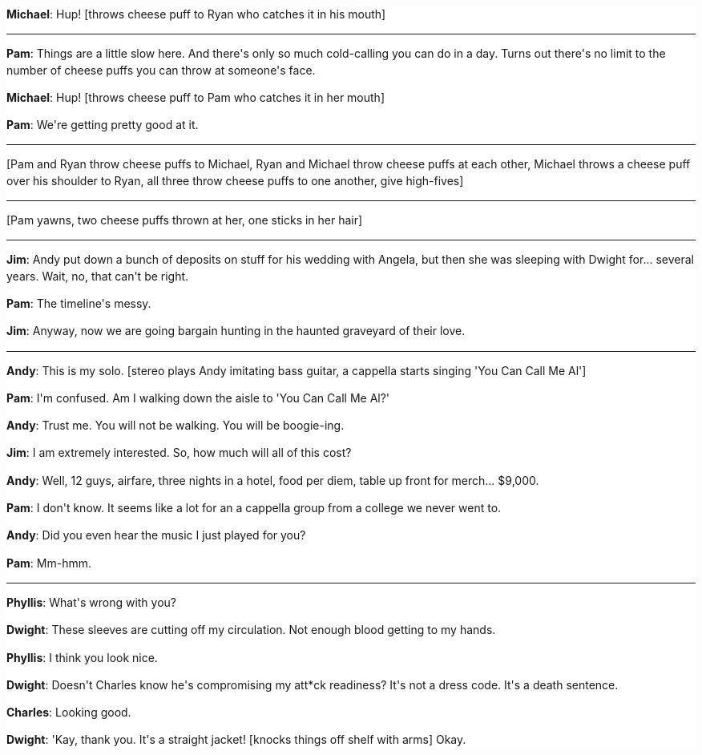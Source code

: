 **Michael**: Hup! \[throws cheese puff to Ryan who catches it in his mouth\]  

* * *

**Pam**: Things are a little slow here. And there's only so much cold-calling you can do in a day. Turns out there's no limit to the number of cheese puffs you can throw at someone's face.  
  
**Michael**: Hup! \[throws cheese puff to Pam who catches it in her mouth\]  
  
**Pam**: We're getting pretty good at it.  

* * *

\[Pam and Ryan throw cheese puffs to Michael, Ryan and Michael throw cheese puffs at each other, Michael throws a cheese puff over his shoulder to Ryan, all three throw cheese puffs to one another, give high-fives\]  

* * *

\[Pam yawns, two cheese puffs thrown at her, one sticks in her hair\]  

* * *

**Jim**: Andy put down a bunch of deposits on stuff for his wedding with Angela, but then she was sleeping with Dwight for... several years. Wait, no, that can't be right.  
  
**Pam**: The timeline's messy.  
  
**Jim**: Anyway, now we are going bargain hunting in the haunted graveyard of their love.  

* * *

**Andy**: This is my solo. \[stereo plays Andy imitating bass guitar, a cappella starts singing 'You Can Call Me Al'\]  
  
**Pam**: I'm confused. Am I walking down the aisle to 'You Can Call Me Al?'  
  
**Andy**: Trust me. You will not be walking. You will be boogie-ing.  
  
**Jim**: I am extremely interested. So, how much will all of this cost?  
  
**Andy**: Well, 12 guys, airfare, three nights in a hotel, food per diem, table up front for merch... $9,000.  
  
**Pam**: I don't know. It seems like a lot for an a cappella group from a college we never went to.  
  
**Andy**: Did you even hear the music I just played for you?  
  
**Pam**: Mm-hmm.  

* * *

**Phyllis**: What's wrong with you?  
  
**Dwight**: These sleeves are cutting off my circulation. Not enough blood getting to my hands.  
  
**Phyllis**: I think you look nice.  
  
**Dwight**: Doesn't Charles know he's compromising my att\*ck readiness? It's not a dress code. It's a death sentence.  
  
**Charles**: Looking good.  
  
**Dwight**: 'Kay, thank you. It's a straight jacket! \[knocks things off shelf with arms\] Okay.  
